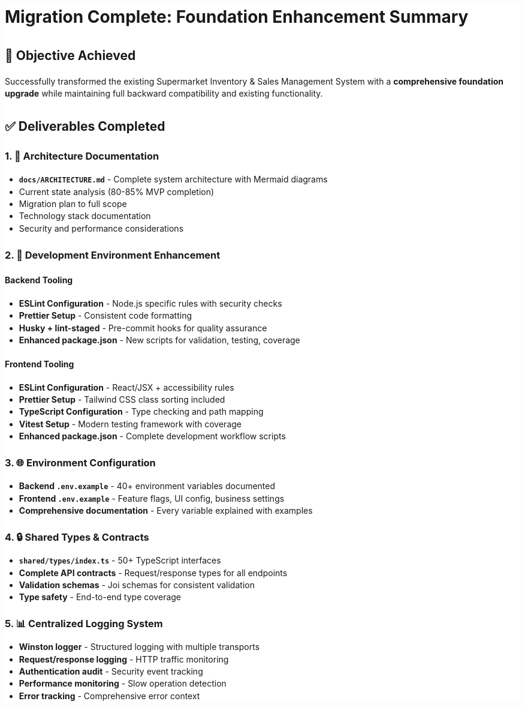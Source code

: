 # Migration Complete: Foundation Enhancement Summary

## 🎯 Objective Achieved
Successfully transformed the existing Supermarket Inventory & Sales Management System with a **comprehensive foundation upgrade** while maintaining full backward compatibility and existing functionality.

## ✅ Deliverables Completed

### 1. 📖 Architecture Documentation
- **`docs/ARCHITECTURE.md`** - Complete system architecture with Mermaid diagrams
- Current state analysis (80-85% MVP completion)
- Migration plan to full scope
- Technology stack documentation
- Security and performance considerations

### 2. 🔧 Development Environment Enhancement

#### Backend Tooling
- **ESLint Configuration** - Node.js specific rules with security checks
- **Prettier Setup** - Consistent code formatting
- **Husky + lint-staged** - Pre-commit hooks for quality assurance
- **Enhanced package.json** - New scripts for validation, testing, coverage

#### Frontend Tooling
- **ESLint Configuration** - React/JSX + accessibility rules
- **Prettier Setup** - Tailwind CSS class sorting included
- **TypeScript Configuration** - Type checking and path mapping
- **Vitest Setup** - Modern testing framework with coverage
- **Enhanced package.json** - Complete development workflow scripts

### 3. 🌐 Environment Configuration
- **Backend `.env.example`** - 40+ environment variables documented
- **Frontend `.env.example`** - Feature flags, UI config, business settings
- **Comprehensive documentation** - Every variable explained with examples

### 4. 🔒 Shared Types & Contracts
- **`shared/types/index.ts`** - 50+ TypeScript interfaces
- **Complete API contracts** - Request/response types for all endpoints
- **Validation schemas** - Joi schemas for consistent validation
- **Type safety** - End-to-end type coverage

### 5. 📊 Centralized Logging System
- **Winston logger** - Structured logging with multiple transports
- **Request/response logging** - HTTP traffic monitoring
- **Authentication audit** - Security event tracking
- **Performance monitoring** - Slow operation detection
- **Error tracking** - Comprehensive error context
